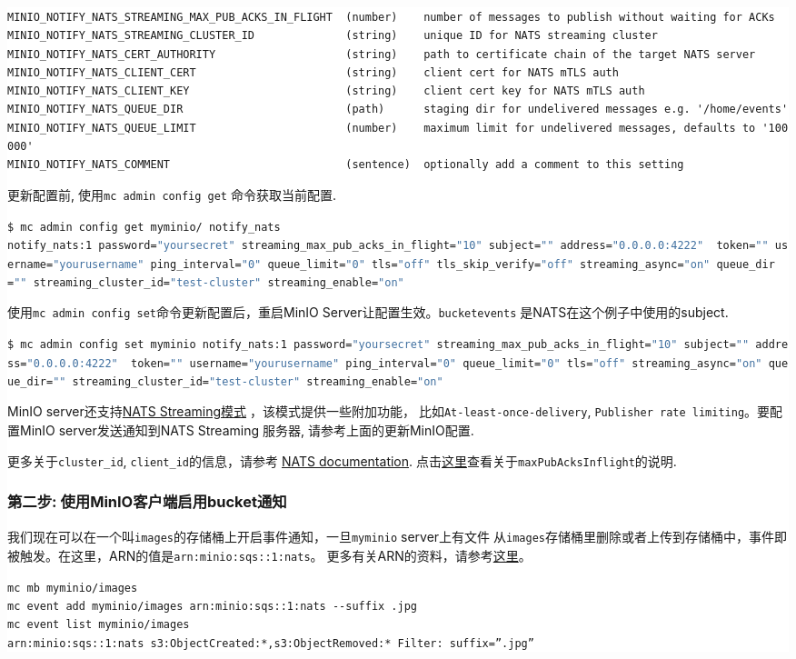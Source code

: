 ```
MINIO_NOTIFY_NATS_STREAMING_MAX_PUB_ACKS_IN_FLIGHT  (number)    number of messages to publish without waiting for ACKs
MINIO_NOTIFY_NATS_STREAMING_CLUSTER_ID              (string)    unique ID for NATS streaming cluster
MINIO_NOTIFY_NATS_CERT_AUTHORITY                    (string)    path to certificate chain of the target NATS server
MINIO_NOTIFY_NATS_CLIENT_CERT                       (string)    client cert for NATS mTLS auth
MINIO_NOTIFY_NATS_CLIENT_KEY                        (string)    client cert key for NATS mTLS auth
MINIO_NOTIFY_NATS_QUEUE_DIR                         (path)      staging dir for undelivered messages e.g. '/home/events'
MINIO_NOTIFY_NATS_QUEUE_LIMIT                       (number)    maximum limit for undelivered messages, defaults to '100000'
MINIO_NOTIFY_NATS_COMMENT                           (sentence)  optionally add a comment to this setting
```

更新配置前, 使用`mc admin config get` 命令获取当前配置.

```sh
$ mc admin config get myminio/ notify_nats
notify_nats:1 password="yoursecret" streaming_max_pub_acks_in_flight="10" subject="" address="0.0.0.0:4222"  token="" username="yourusername" ping_interval="0" queue_limit="0" tls="off" tls_skip_verify="off" streaming_async="on" queue_dir="" streaming_cluster_id="test-cluster" streaming_enable="on"
```

使用`mc admin config set`命令更新配置后，重启MinIO Server让配置生效。`bucketevents` 是NATS在这个例子中使用的subject.

```sh
$ mc admin config set myminio notify_nats:1 password="yoursecret" streaming_max_pub_acks_in_flight="10" subject="" address="0.0.0.0:4222"  token="" username="yourusername" ping_interval="0" queue_limit="0" tls="off" streaming_async="on" queue_dir="" streaming_cluster_id="test-cluster" streaming_enable="on"
```

MinIO server还支持[NATS Streaming模式](http://nats.io/documentation/streaming/nats-streaming-intro/) ，该模式提供一些附加功能， 比如`At-least-once-delivery`,  `Publisher rate limiting`。要配置MinIO server发送通知到NATS Streaming 服务器, 请参考上面的更新MinIO配置.

更多关于`cluster_id`, `client_id`的信息，请参考 [NATS documentation](https://github.com/nats-io/nats-streaming-server/blob/master/README.md). 点击[这里](https://github.com/nats-io/stan.go#publisher-rate-limiting)查看关于`maxPubAcksInflight`的说明.

### 第二步: 使用MinIO客户端启用bucket通知

我们现在可以在一个叫`images`的存储桶上开启事件通知，一旦``myminio`` server上有文件  从``images``存储桶里删除或者上传到存储桶中，事件即被触发。在这里，ARN的值是`arn:minio:sqs::1:nats`。 更多有关ARN的资料，请参考[这里](http://docs.aws.amazon.com/general/latest/gr/aws-arns-and-namespaces.html)。

```
mc mb myminio/images
mc event add myminio/images arn:minio:sqs::1:nats --suffix .jpg
mc event list myminio/images
arn:minio:sqs::1:nats s3:ObjectCreated:*,s3:ObjectRemoved:* Filter: suffix=”.jpg”
```
